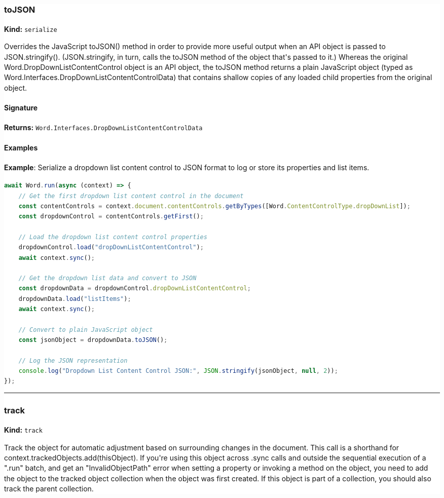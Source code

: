### toJSON

**Kind:** `serialize`

Overrides the JavaScript toJSON() method in order to provide more useful output when an API object is passed to JSON.stringify(). (JSON.stringify, in turn, calls the toJSON method of the object that's passed to it.) Whereas the original Word.DropDownListContentControl object is an API object, the toJSON method returns a plain JavaScript object (typed as Word.Interfaces.DropDownListContentControlData) that contains shallow copies of any loaded child properties from the original object.

#### Signature

**Returns:** `Word.Interfaces.DropDownListContentControlData`

#### Examples

**Example**: Serialize a dropdown list content control to JSON format to log or store its properties and list items.

```typescript
await Word.run(async (context) => {
    // Get the first dropdown list content control in the document
    const contentControls = context.document.contentControls.getByTypes([Word.ContentControlType.dropDownList]);
    const dropdownControl = contentControls.getFirst();
    
    // Load the dropdown list content control properties
    dropdownControl.load("dropDownListContentControl");
    await context.sync();
    
    // Get the dropdown list data and convert to JSON
    const dropdownData = dropdownControl.dropDownListContentControl;
    dropdownData.load("listItems");
    await context.sync();
    
    // Convert to plain JavaScript object
    const jsonObject = dropdownData.toJSON();
    
    // Log the JSON representation
    console.log("Dropdown List Content Control JSON:", JSON.stringify(jsonObject, null, 2));
});
```

---

### track

**Kind:** `track`

Track the object for automatic adjustment based on surrounding changes in the document. This call is a shorthand for context.trackedObjects.add(thisObject). If you're using this object across .sync calls and outside the sequential execution of a ".run" batch, and get an "InvalidObjectPath" error when setting a property or invoking a method on the object, you need to add the object to the tracked object collection when the object was first created. If this object is part of a collection, you should also track the parent collection.
